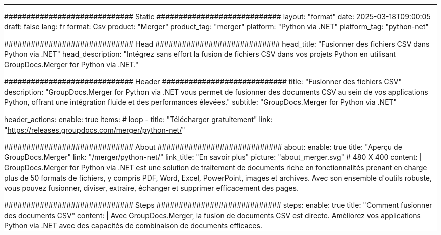 
---
############################# Static ############################
layout: "format"
date:  2025-03-18T09:00:05
draft: false
lang: fr
format: Csv
product: "Merger"
product_tag: "merger"
platform: "Python via .NET"
platform_tag: "python-net"

############################# Head ############################
head_title: "Fusionner des fichiers CSV dans Python via .NET"
head_description: "Intégrez sans effort la fusion de fichiers CSV dans vos projets Python en utilisant GroupDocs.Merger for Python via .NET."

############################# Header ############################
title: "Fusionner des fichiers CSV" 
description: "GroupDocs.Merger for Python via .NET vous permet de fusionner des documents CSV au sein de vos applications Python, offrant une intégration fluide et des performances élevées."
subtitle: "GroupDocs.Merger for Python via .NET" 

header_actions:
  enable: true
  items:
    #  loop
    - title: "Télécharger gratuitement"
      link: "https://releases.groupdocs.com/merger/python-net/"
      
############################# About ############################
about:
    enable: true
    title: "Aperçu de GroupDocs.Merger"
    link: "/merger/python-net/"
    link_title: "En savoir plus"
    picture: "about_merger.svg" # 480 X 400
    content: |
       [GroupDocs.Merger for Python via .NET](/merger/python-net/) est une solution de traitement de documents riche en fonctionnalités prenant en charge plus de 50 formats de fichiers, y compris PDF, Word, Excel, PowerPoint, images et archives. Avec son ensemble d'outils robuste, vous pouvez fusionner, diviser, extraire, échanger et supprimer efficacement des pages.

############################# Steps ############################
steps:
    enable: true
    title: "Comment fusionner des documents CSV"
    content: |
      Avec [GroupDocs.Merger](/merger/python-net/), la fusion de documents CSV est directe. Améliorez vos applications Python via .NET avec des capacités de combinaison de documents efficaces.
      